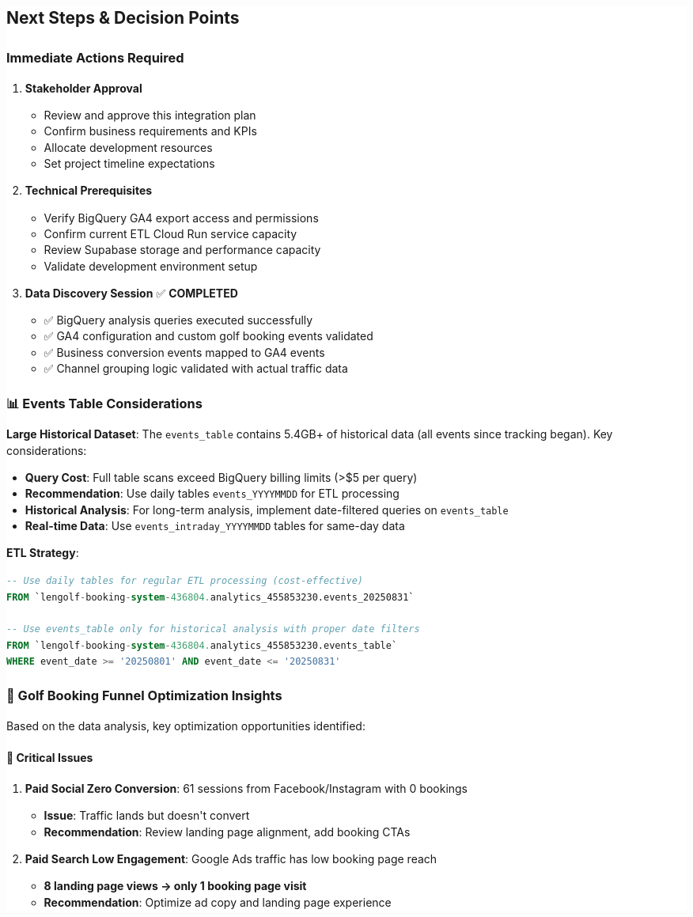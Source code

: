 
## Next Steps & Decision Points

### Immediate Actions Required

1. **Stakeholder Approval**
   - Review and approve this integration plan
   - Confirm business requirements and KPIs
   - Allocate development resources
   - Set project timeline expectations

2. **Technical Prerequisites**
   - Verify BigQuery GA4 export access and permissions
   - Confirm current ETL Cloud Run service capacity
   - Review Supabase storage and performance capacity
   - Validate development environment setup

3. **Data Discovery Session** ✅ **COMPLETED**
   - ✅ BigQuery analysis queries executed successfully
   - ✅ GA4 configuration and custom golf booking events validated
   - ✅ Business conversion events mapped to GA4 events
   - ✅ Channel grouping logic validated with actual traffic data

### 📊 Events Table Considerations

**Large Historical Dataset**: The `events_table` contains 5.4GB+ of historical data (all events since tracking began). Key considerations:

- **Query Cost**: Full table scans exceed BigQuery billing limits (>$5 per query)
- **Recommendation**: Use daily tables `events_YYYYMMDD` for ETL processing
- **Historical Analysis**: For long-term analysis, implement date-filtered queries on `events_table`
- **Real-time Data**: Use `events_intraday_YYYYMMDD` tables for same-day data

**ETL Strategy**:
```sql
-- Use daily tables for regular ETL processing (cost-effective)
FROM `lengolf-booking-system-436804.analytics_455853230.events_20250831`

-- Use events_table only for historical analysis with proper date filters
FROM `lengolf-booking-system-436804.analytics_455853230.events_table`
WHERE event_date >= '20250801' AND event_date <= '20250831'
```

### 🎯 Golf Booking Funnel Optimization Insights

Based on the data analysis, key optimization opportunities identified:

#### 🚨 Critical Issues
1. **Paid Social Zero Conversion**: 61 sessions from Facebook/Instagram with 0 bookings
   - **Issue**: Traffic lands but doesn't convert
   - **Recommendation**: Review landing page alignment, add booking CTAs
   
2. **Paid Search Low Engagement**: Google Ads traffic has low booking page reach
   - **8 landing page views → only 1 booking page visit** 
   - **Recommendation**: Optimize ad copy and landing page experience
